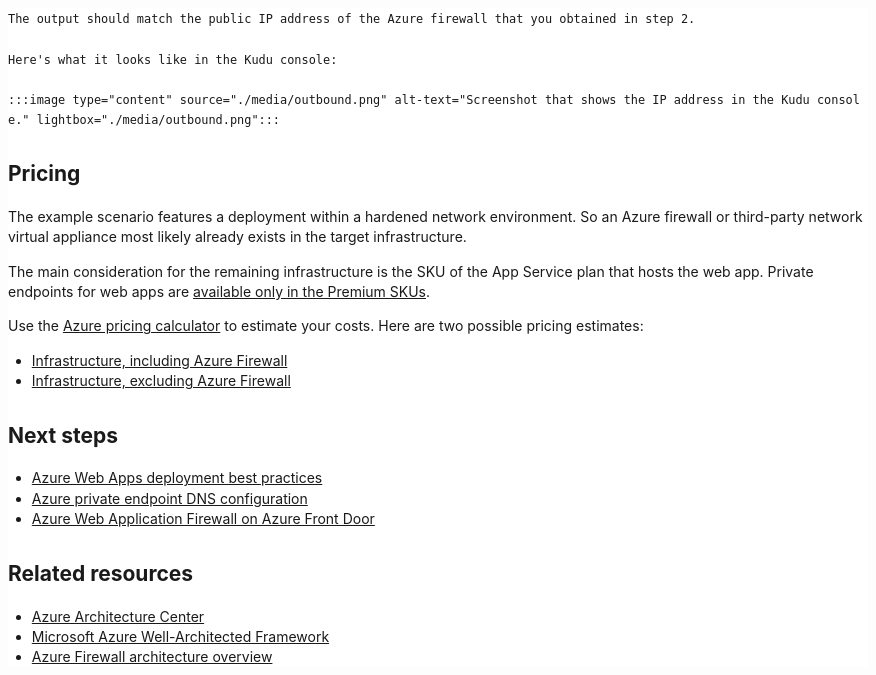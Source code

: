     The output should match the public IP address of the Azure firewall that you obtained in step 2.

    Here's what it looks like in the Kudu console:

    :::image type="content" source="./media/outbound.png" alt-text="Screenshot that shows the IP address in the Kudu console." lightbox="./media/outbound.png":::

## Pricing

The example scenario features a deployment within a hardened network environment. So an Azure firewall or third-party network virtual appliance most likely already exists in the target infrastructure.

The main consideration for the remaining infrastructure is the SKU of the App Service plan that hosts the web app. Private endpoints for web apps are [available only in the Premium SKUs](/azure/app-service/networking/private-endpoint).

Use the [Azure pricing calculator](https://azure.microsoft.com/pricing/calculator) to estimate your costs. Here are two possible pricing estimates:

- [Infrastructure, including Azure Firewall](https://azure.com/e/e836a805a5b04fd3a750f04c4bfef120)  
- [Infrastructure, excluding Azure Firewall](https://azure.com/e/200979762ace4d8096851edb92c13756)

## Next steps
- [Azure Web Apps deployment best practices](/azure/app-service/deploy-best-practices)
- [Azure private endpoint DNS configuration](/azure/private-link/private-endpoint-dns)
- [Azure Web Application Firewall on Azure Front Door](/azure/web-application-firewall/afds/afds-overview)

## Related resources
- [Azure Architecture Center](../../browse/index.yml) 
- [Microsoft Azure Well-Architected Framework](../../framework/index.md) 
- [Azure Firewall architecture overview](/azure/architecture/example-scenario/firewalls)
